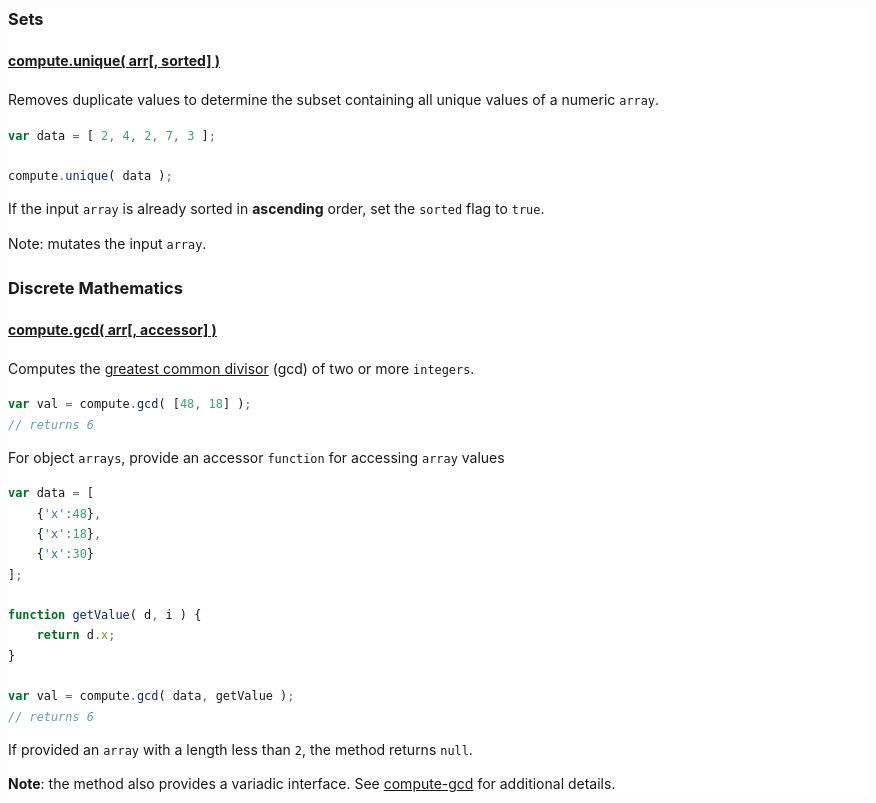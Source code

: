 


### Sets

<a name="unique"></a>
#### [compute.unique( arr[, sorted] )](https://github.com/compute-io/unique)

Removes duplicate values to determine the subset containing all unique values of a numeric `array`.

``` javascript
var data = [ 2, 4, 2, 7, 3 ];

compute.unique( data );
```

If the input `array` is already sorted in __ascending__ order, set the `sorted` flag to `true`.

Note: mutates the input `array`.


### Discrete Mathematics

<a name="gcd"></a>
#### [compute.gcd( arr[, accessor] )](https://github.com/compute-io/gcd)

Computes the [greatest common divisor](http://en.wikipedia.org/wiki/Greatest_common_divisor) (gcd) of two or more `integers`. 

``` javascript
var val = compute.gcd( [48, 18] );
// returns 6
```

For object `arrays`, provide an accessor `function` for accessing `array` values

``` javascript
var data = [
	{'x':48},
	{'x':18},
	{'x':30}
];

function getValue( d, i ) {
	return d.x;
}

var val = compute.gcd( data, getValue );
// returns 6
```

If provided an `array` with a length less than `2`, the method returns `null`.

__Note__: the method also provides a variadic interface. See [compute-gcd](https://github.com/compute-io/gcd) for additional details.


[npm-image]: http://img.shields.io/npm/v/compute.io.svg
[npm-url]: https://npmjs.org/package/compute.io
[travis-image]: http://img.shields.io/travis/compute-io/compute.io/master.svg
[travis-url]: https://travis-ci.org/compute-io/compute.io
[coveralls-image]: https://img.shields.io/coveralls/compute-io/compute.io/master.svg
[coveralls-url]: https://coveralls.io/r/compute-io/compute.io?branch=master
[dependencies-image]: http://img.shields.io/david/compute-io/compute.io.svg
[dependencies-url]: https://david-dm.org/compute-io/compute.io
[dev-dependencies-image]: http://img.shields.io/david/dev/compute-io/compute.io.svg
[dev-dependencies-url]: https://david-dm.org/dev/compute-io/compute.io
[github-issues-image]: http://img.shields.io/github/issues/compute-io/compute.io.svg
[github-issues-url]: https://github.com/compute-io/compute.io/issues